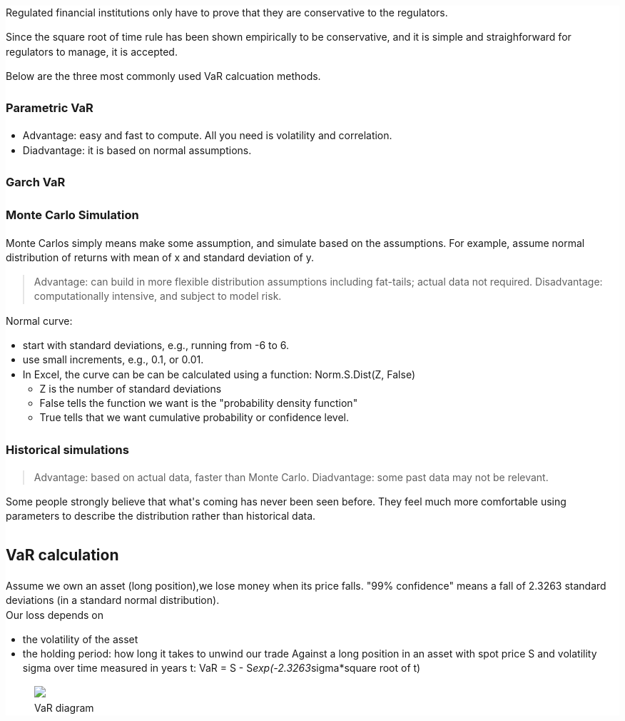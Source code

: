 Regulated financial institutions only have to prove that they are conservative to the regulators.  

Since the square root of time rule has been shown empirically to be conservative, and it is simple and straighforward for regulators to manage, it is accepted.   

Below are the three most commonly used VaR calcuation methods. 

### Parametric VaR

- Advantage: easy and fast to compute.  All you need is volatility and correlation. 
- Diadvantage: it is based on normal assumptions.  

### Garch VaR

### Monte Carlo Simulation

Monte Carlos simply means make some assumption, and simulate based on the assumptions. For example, assume normal distribution of returns with mean of x and standard deviation of y. 

> Advantage: can build in more flexible distribution assumptions including fat-tails; actual data not required.
Disadvantage: computationally intensive, and subject to model risk. 

Normal curve:
- start with standard deviations, e.g., running from -6 to 6.
- use small increments, e.g., 0.1, or 0.01.
- In Excel, the curve can be can be calculated using a function:  Norm.S.Dist(Z, False)
  - Z is the number of standard deviations
  - False tells the function we want is the "probability density function"
  - True tells that we want cumulative probability or confidence level. 


### Historical simulations

> Advantage: based on actual data, faster than Monte Carlo.
Diadvantage: some past data may not be relevant.

Some people strongly believe that what's coming has never been seen before.  They feel much more comfortable using parameters to describe the distribution rather than historical data. 

## VaR calculation

Assume we own an asset (long position),we lose money when its price falls. 
"99% confidence" means a fall of 2.3263 standard deviations (in a standard normal distribution).  
Our loss depends on 
- the volatility of the asset
- the holding period: how long it takes to unwind our trade
Against a long position in an asset with spot price S and volatility sigma over time measured in years t:
VaR = S - S*exp(-2.3263*sigma*square root of t)
<figure>
  <img src="{{ "/images/posts/VaR_diagram.jpg" | relative_url }}">
  <figcaption>VaR diagram</figcaption>
</figure>
